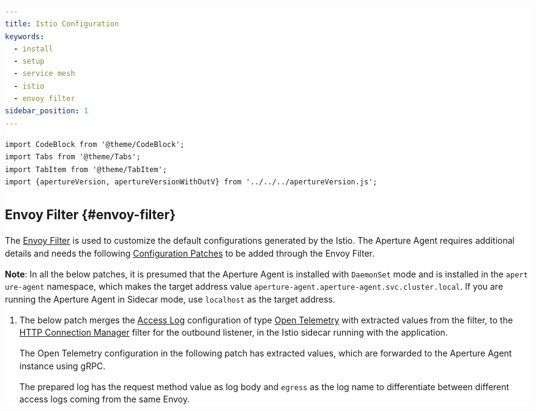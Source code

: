 ```yaml
---
title: Istio Configuration
keywords:
  - install
  - setup
  - service mesh
  - istio
  - envoy filter
sidebar_position: 1
---
```


```mdx-code-block
import CodeBlock from '@theme/CodeBlock';
import Tabs from '@theme/Tabs';
import TabItem from '@theme/TabItem';
import {apertureVersion, apertureVersionWithOutV} from '../../../apertureVersion.js';
```

## Envoy Filter {#envoy-filter}

The
[Envoy Filter](https://istio.io/latest/docs/reference/config/networking/envoy-filter/)
is used to customize the default configurations generated by the Istio. The
Aperture Agent requires additional details and needs the following
[Configuration Patches](https://istio.io/latest/docs/reference/config/networking/envoy-filter/#EnvoyFilter-EnvoyConfigObjectPatch)
to be added through the Envoy Filter.

**Note**: In all the below patches, it is presumed that the Aperture Agent is
installed with `DaemonSet` mode and is installed in the `aperture-agent`
namespace, which makes the target address value
`aperture-agent.aperture-agent.svc.cluster.local`. If you are running the
Aperture Agent in Sidecar mode, use `localhost` as the target address.

1. The below patch merges the
   [Access Log](https://www.envoyproxy.io/docs/envoy/latest/configuration/observability/access_log/usage#config-access-log)
   configuration of type
   [Open Telemetry](https://www.envoyproxy.io/docs/envoy/latest/api-v3/extensions/access_loggers/open_telemetry/v3/logs_service.proto#extensions-access-loggers-open-telemetry-v3-opentelemetryaccesslogconfig)
   with extracted values from the filter, to the
   [HTTP Connection Manager](https://www.envoyproxy.io/docs/envoy/latest/configuration/http/http_conn_man/http_conn_man#)
   filter for the outbound listener, in the Istio sidecar running with the
   application.

   The Open Telemetry configuration in the following patch has extracted values,
   which are forwarded to the Aperture Agent instance using gRPC.

   The prepared log has the request method value as log body and `egress` as the
   log name to differentiate between different access logs coming from the same
   Envoy.
